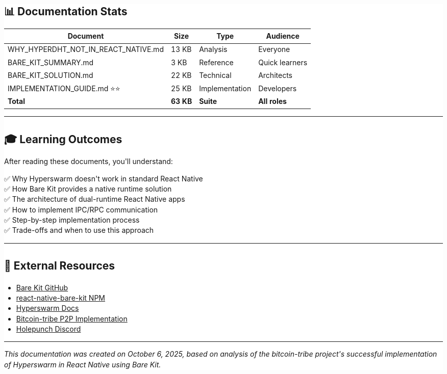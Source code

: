
## 📊 Documentation Stats

| Document | Size | Type | Audience |
|----------|------|------|----------|
| WHY_HYPERDHT_NOT_IN_REACT_NATIVE.md | 13 KB | Analysis | Everyone |
| BARE_KIT_SUMMARY.md | 3 KB | Reference | Quick learners |
| BARE_KIT_SOLUTION.md | 22 KB | Technical | Architects |
| IMPLEMENTATION_GUIDE.md ⭐⭐ | 25 KB | Implementation | Developers |
| **Total** | **63 KB** | **Suite** | **All roles** |

---

## 🎓 Learning Outcomes

After reading these documents, you'll understand:

✅ Why Hyperswarm doesn't work in standard React Native  
✅ How Bare Kit provides a native runtime solution  
✅ The architecture of dual-runtime React Native apps  
✅ How to implement IPC/RPC communication  
✅ Step-by-step implementation process  
✅ Trade-offs and when to use this approach  

---

## 🔗 External Resources

- [Bare Kit GitHub](https://github.com/holepunchto/bare-kit)
- [react-native-bare-kit NPM](https://www.npmjs.com/package/react-native-bare-kit)
- [Hyperswarm Docs](https://github.com/holepunchto/hyperswarm)
- [Bitcoin-tribe P2P Implementation](https://github.com/bithyve/bitcoin-tribe/tree/main/src/services/p2p)
- [Holepunch Discord](https://discord.gg/holepunch)

---

*This documentation was created on October 6, 2025, based on analysis of the bitcoin-tribe project's successful implementation of Hyperswarm in React Native using Bare Kit.*
